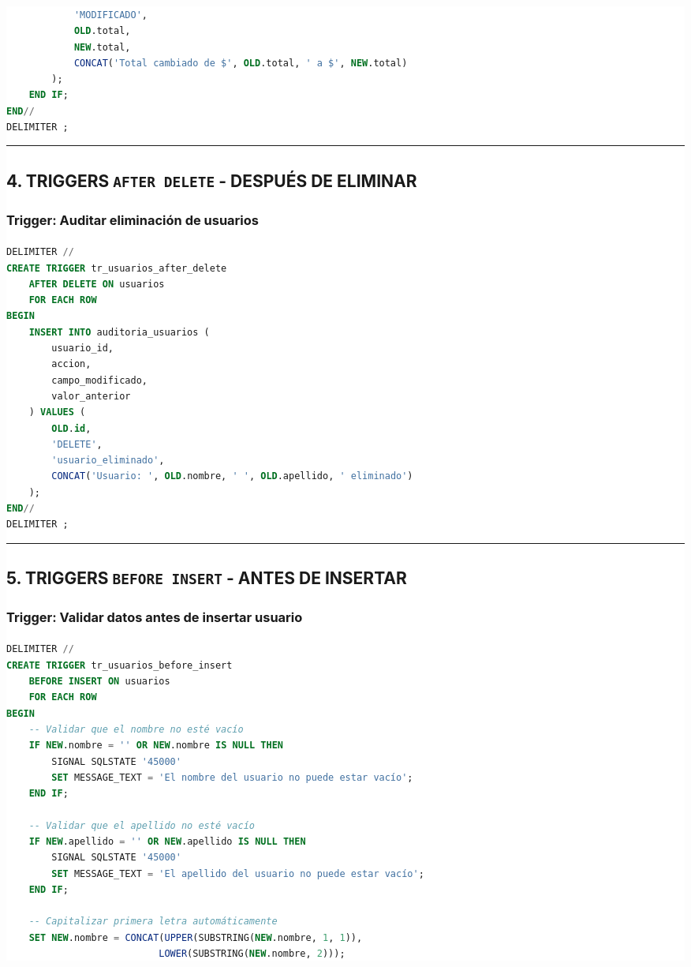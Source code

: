 ```sql
            'MODIFICADO',
            OLD.total,
            NEW.total,
            CONCAT('Total cambiado de $', OLD.total, ' a $', NEW.total)
        );
    END IF;
END//
DELIMITER ;
```

---

## 4. TRIGGERS `AFTER DELETE` - DESPUÉS DE ELIMINAR

### Trigger: Auditar eliminación de usuarios
```sql
DELIMITER //
CREATE TRIGGER tr_usuarios_after_delete
    AFTER DELETE ON usuarios
    FOR EACH ROW
BEGIN
    INSERT INTO auditoria_usuarios (
        usuario_id, 
        accion, 
        campo_modificado, 
        valor_anterior
    ) VALUES (
        OLD.id, 
        'DELETE', 
        'usuario_eliminado',
        CONCAT('Usuario: ', OLD.nombre, ' ', OLD.apellido, ' eliminado')
    );
END//
DELIMITER ;
```

---

## 5. TRIGGERS `BEFORE INSERT` - ANTES DE INSERTAR

### Trigger: Validar datos antes de insertar usuario
```sql
DELIMITER //
CREATE TRIGGER tr_usuarios_before_insert
    BEFORE INSERT ON usuarios
    FOR EACH ROW
BEGIN
    -- Validar que el nombre no esté vacío
    IF NEW.nombre = '' OR NEW.nombre IS NULL THEN
        SIGNAL SQLSTATE '45000' 
        SET MESSAGE_TEXT = 'El nombre del usuario no puede estar vacío';
    END IF;
    
    -- Validar que el apellido no esté vacío
    IF NEW.apellido = '' OR NEW.apellido IS NULL THEN
        SIGNAL SQLSTATE '45000' 
        SET MESSAGE_TEXT = 'El apellido del usuario no puede estar vacío';
    END IF;
    
    -- Capitalizar primera letra automáticamente
    SET NEW.nombre = CONCAT(UPPER(SUBSTRING(NEW.nombre, 1, 1)), 
                           LOWER(SUBSTRING(NEW.nombre, 2)));
```